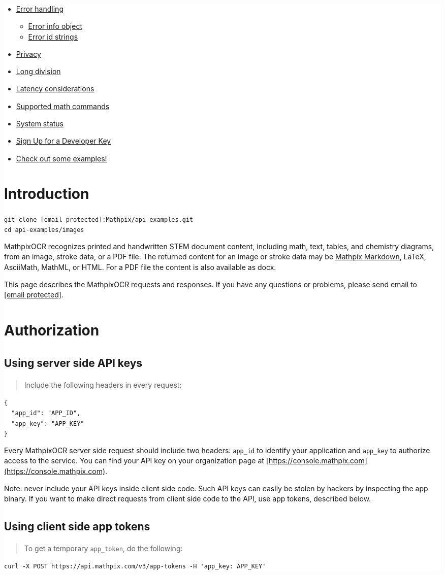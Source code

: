 *   [Error handling](#error-handling)
    *   [Error info object](#error-info-object)
    *   [Error id strings](#error-id-strings)
*   [Privacy](#privacy)
*   [Long division](#long-division)
*   [Latency considerations](#latency-considerations)
*   [Supported math commands](#supported-math-commands)
*   [System status](#system-status)

*   [Sign Up for a Developer Key](https://console.mathpix.com)
*   [Check out some examples!](https://mathpix.com/docs/ocr/examples)

# Introduction

```
git clone [email protected]:Mathpix/api-examples.git
cd api-examples/images
```

MathpixOCR recognizes printed and handwritten STEM document content, including math, text, tables, and chemistry diagrams, from an image, stroke data, or a PDF file. The returned content for an image or stroke data may be [Mathpix Markdown](https://mathpix.com/docs/mathpix-markdown/overview), LaTeX, AsciiMath, MathML, or HTML. For a PDF file the content is also available as docx.

This page describes the MathpixOCR requests and responses. If you have any questions or problems, please send email to [\[email protected\]](/cdn-cgi/l/email-protection).

# Authorization

## Using server side API keys

> Include the following headers in every request:

```
{
  "app_id": "APP_ID",
  "app_key": "APP_KEY"
}
```

Every MathpixOCR server side request should include two headers: `app_id` to identify your application and `app_key` to authorize access to the service. You can find your API key on your organization page at [https://console.mathpix.com](https://console.mathpix.com).

Note: never include your API keys inside client side code. Such API keys can easily be stolen by hackers by inspecting the app binary. If you want to make direct requests from client side code to the API, use app tokens, described below.

## Using client side app tokens

> To get a temporary `app_token`, do the following:

```
curl -X POST https://api.mathpix.com/v3/app-tokens -H 'app_key: APP_KEY'
```
